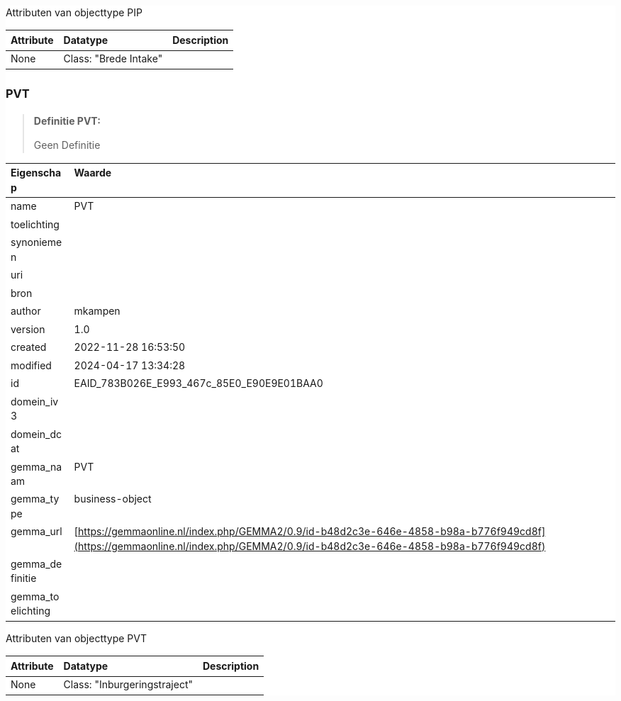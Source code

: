 
Attributen van objecttype PIP

| Attribute | Datatype | Description |
| :--- | :--- | :--- |
| None | Class: "Brede Intake" |  |




### PVT
> **Definitie PVT:** 
>
> Geen Definitie

| Eigenschap | Waarde |
| :--- | :------ |
| name | PVT |
| toelichting |  |
| synoniemen |  |
| uri |  |
| bron |  |
| author | mkampen |
| version | 1.0 |
| created | 2022-11-28 16:53:50 |
| modified | 2024-04-17 13:34:28 |
| id | EAID_783B026E_E993_467c_85E0_E90E9E01BAA0 |
| domein_iv3 |  |
| domein_dcat |  |
| gemma_naam | PVT |
| gemma_type | business-object |
| gemma_url | [https://gemmaonline.nl/index.php/GEMMA2/0.9/id-b48d2c3e-646e-4858-b98a-b776f949cd8f](https://gemmaonline.nl/index.php/GEMMA2/0.9/id-b48d2c3e-646e-4858-b98a-b776f949cd8f) |
| gemma_definitie |  |
| gemma_toelichting |  |


Attributen van objecttype PVT

| Attribute | Datatype | Description |
| :--- | :--- | :--- |
| None | Class: "Inburgeringstraject" |  |
